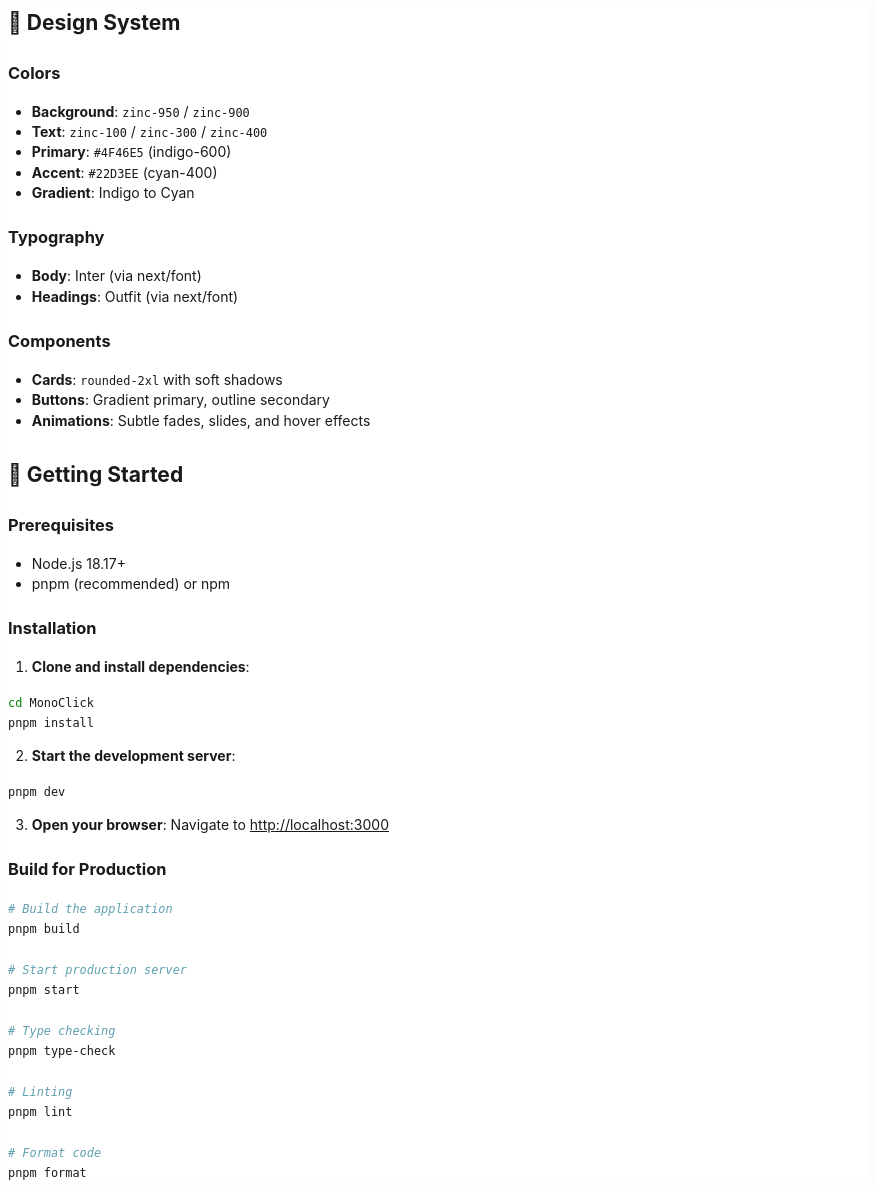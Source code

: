 ## 🎨 Design System

### Colors
- **Background**: `zinc-950` / `zinc-900`
- **Text**: `zinc-100` / `zinc-300` / `zinc-400`
- **Primary**: `#4F46E5` (indigo-600)
- **Accent**: `#22D3EE` (cyan-400)
- **Gradient**: Indigo to Cyan

### Typography
- **Body**: Inter (via next/font)
- **Headings**: Outfit (via next/font)

### Components
- **Cards**: `rounded-2xl` with soft shadows
- **Buttons**: Gradient primary, outline secondary
- **Animations**: Subtle fades, slides, and hover effects

## 🚀 Getting Started

### Prerequisites
- Node.js 18.17+
- pnpm (recommended) or npm

### Installation

1. **Clone and install dependencies**:
```bash
cd MonoClick
pnpm install
```

2. **Start the development server**:
```bash
pnpm dev
```

3. **Open your browser**:
Navigate to [http://localhost:3000](http://localhost:3000)

### Build for Production

```bash
# Build the application
pnpm build

# Start production server
pnpm start

# Type checking
pnpm type-check

# Linting
pnpm lint

# Format code
pnpm format
```
